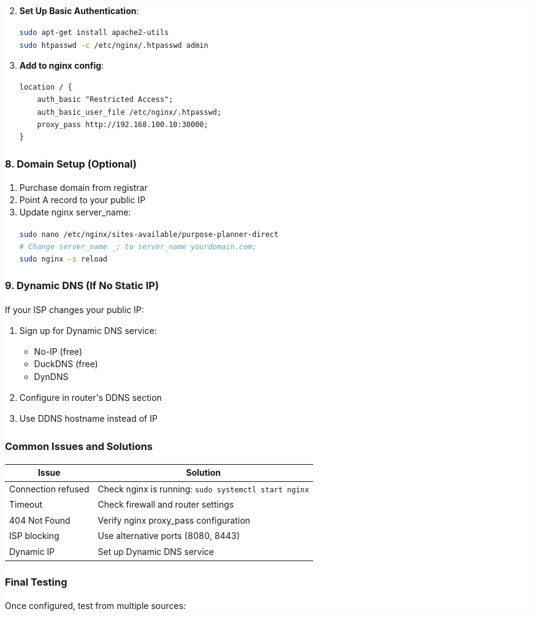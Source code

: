 2. **Set Up Basic Authentication**:
   ```bash
   sudo apt-get install apache2-utils
   sudo htpasswd -c /etc/nginx/.htpasswd admin
   ```

3. **Add to nginx config**:
   ```nginx
   location / {
       auth_basic "Restricted Access";
       auth_basic_user_file /etc/nginx/.htpasswd;
       proxy_pass http://192.168.100.10:30000;
   }
   ```

### 8. Domain Setup (Optional)

1. Purchase domain from registrar
2. Point A record to your public IP
3. Update nginx server_name:
   ```bash
   sudo nano /etc/nginx/sites-available/purpose-planner-direct
   # Change server_name _; to server_name yourdomain.com;
   sudo nginx -s reload
   ```

### 9. Dynamic DNS (If No Static IP)

If your ISP changes your public IP:

1. Sign up for Dynamic DNS service:
   - No-IP (free)
   - DuckDNS (free)
   - DynDNS

2. Configure in router's DDNS section
3. Use DDNS hostname instead of IP

### Common Issues and Solutions

| Issue | Solution |
|-------|----------|
| Connection refused | Check nginx is running: `sudo systemctl start nginx` |
| Timeout | Check firewall and router settings |
| 404 Not Found | Verify nginx proxy_pass configuration |
| ISP blocking | Use alternative ports (8080, 8443) |
| Dynamic IP | Set up Dynamic DNS service |

### Final Testing

Once configured, test from multiple sources:
